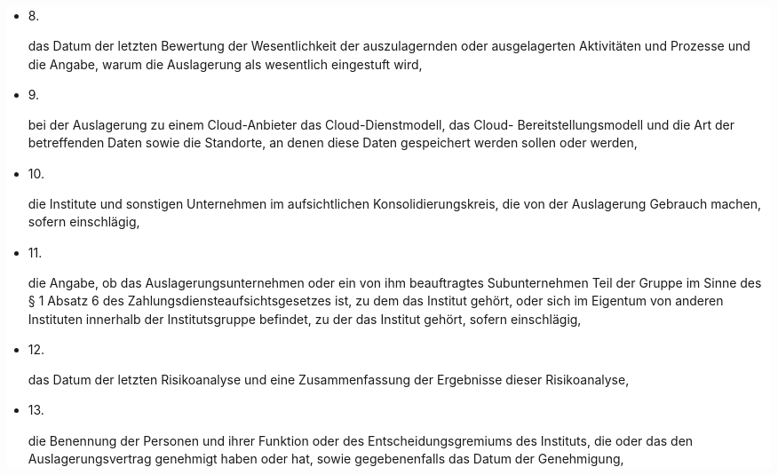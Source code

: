   - 8\.
    
    <div style="">
    
    das Datum der letzten Bewertung der Wesentlichkeit der
    auszulagernden oder ausgelagerten Aktivitäten und Prozesse und die
    Angabe, warum die Auslagerung als wesentlich eingestuft wird,
    
    </div>

  - 9\.
    
    <div style="">
    
    bei der Auslagerung zu einem Cloud-Anbieter das Cloud-Dienstmodell,
    das Cloud- Bereitstellungsmodell und die Art der betreffenden Daten
    sowie die Standorte, an denen diese Daten gespeichert werden sollen
    oder werden,
    
    </div>

  - 10\.
    
    <div style="">
    
    die Institute und sonstigen Unternehmen im aufsichtlichen
    Konsolidierungskreis, die von der Auslagerung Gebrauch machen,
    sofern einschlägig,
    
    </div>

  - 11\.
    
    <div style="">
    
    die Angabe, ob das Auslagerungsunternehmen oder ein von ihm
    beauftragtes Subunternehmen Teil der Gruppe im Sinne des § 1 Absatz
    6 des Zahlungsdiensteaufsichtsgesetzes ist, zu dem das Institut
    gehört, oder sich im Eigentum von anderen Instituten innerhalb der
    Institutsgruppe befindet, zu der das Institut gehört, sofern
    einschlägig,
    
    </div>

  - 12\.
    
    <div style="">
    
    das Datum der letzten Risikoanalyse und eine Zusammenfassung der
    Ergebnisse dieser Risikoanalyse,
    
    </div>

  - 13\.
    
    <div style="">
    
    die Benennung der Personen und ihrer Funktion oder des
    Entscheidungsgremiums des Instituts, die oder das den
    Auslagerungsvertrag genehmigt haben oder hat, sowie gegebenenfalls
    das Datum der Genehmigung,
    